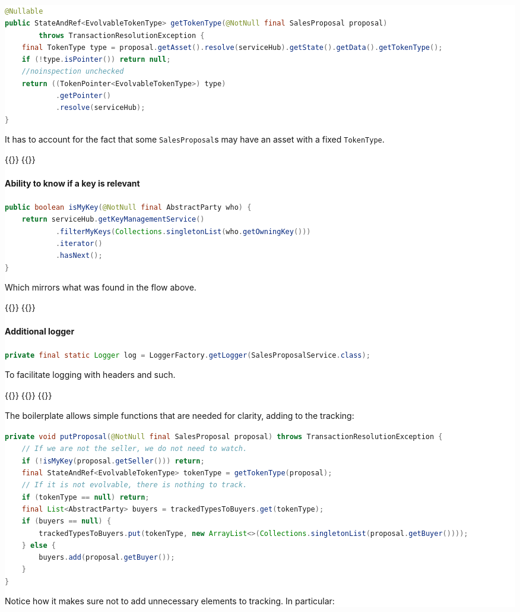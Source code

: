 ```java
@Nullable
public StateAndRef<EvolvableTokenType> getTokenType(@NotNull final SalesProposal proposal)
        throws TransactionResolutionException {
    final TokenType type = proposal.getAsset().resolve(serviceHub).getState().getData().getTokenType();
    if (!type.isPointer()) return null;
    //noinspection unchecked
    return ((TokenPointer<EvolvableTokenType>) type)
            .getPointer()
            .resolve(serviceHub);
}
```
It has to account for the fact that some `SalesProposal`s may have an asset with a fixed `TokenType`.

{{</ExpansionPanelListItem>}}
{{<ExpansionPanelListItem number="4">}}

#### Ability to know if a key is relevant

```java
public boolean isMyKey(@NotNull final AbstractParty who) {
    return serviceHub.getKeyManagementService()
            .filterMyKeys(Collections.singletonList(who.getOwningKey()))
            .iterator()
            .hasNext();
}
```
Which mirrors what was found in the flow above.

{{</ExpansionPanelListItem>}}
{{<ExpansionPanelListItem number="5">}}

#### Additional logger

```java
private final static Logger log = LoggerFactory.getLogger(SalesProposalService.class);
```
To facilitate logging with headers and such.

{{</ExpansionPanelListItem>}}
{{</ExpansionPanelList>}}
{{</ExpansionPanel>}}

The boilerplate allows simple functions that are needed for clarity, adding to the tracking:

```java
private void putProposal(@NotNull final SalesProposal proposal) throws TransactionResolutionException {
    // If we are not the seller, we do not need to watch.
    if (!isMyKey(proposal.getSeller())) return;
    final StateAndRef<EvolvableTokenType> tokenType = getTokenType(proposal);
    // If it is not evolvable, there is nothing to track.
    if (tokenType == null) return;
    final List<AbstractParty> buyers = trackedTypesToBuyers.get(tokenType);
    if (buyers == null) {
        trackedTypesToBuyers.put(tokenType, new ArrayList<>(Collections.singletonList(proposal.getBuyer())));
    } else {
        buyers.add(proposal.getBuyer());
    }
}
```
Notice how it makes sure not to add unnecessary elements to tracking. In particular:
